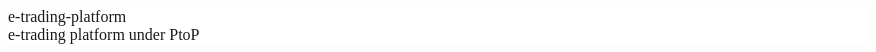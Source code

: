 # e-trading-platform
e-trading platform under PtoP
<!DOCTYPE html>
 <html lang="en">
    <head>
        <title>User login</title>
        <!-- <link rel="stylesheet" type="text/css" href="style.css"> -->
        <style>
        @import url(https://fonts.googleapis.com/css?family=Audiowide);

        ::-moz-selection {
            background: #cc0000;
            text-shadow: none;
        }

        ::selection {
            background: #cc0000;
            text-shadow: none;
        }

        ul {
        list-style-type: none;
        margin: 0;
        padding: 0;
        overflow: hidden;
        background-color: #333;
        }

        li {
        float: left;
        }

        li a {
        display: block;
        color: white;
        text-align: center;
        padding: 14px 16px;
        text-decoration: none;
        }

        li a:hover {
        background-color: #111;
        }

        html,body,div,span,applet,object,iframe,h1,h2,h3,h4,h5,h6,p,blockquote,pre,a,abbr,acronym,address,big,cite,code,del,dfn,em,img,ins,kbd,q,s,samp,small,strike,strong,sub,sup,tt,var,b,u,i,center,dl,dt,dd,ol,ul,li,fieldset,form,label,legend,table,caption,tbody,tfoot,thead,tr,th,td,article,aside,canvas,details,embed,figure,figcaption,footer,header,hgroup,menu,nav,output,ruby,section,summary,time,mark,audio,video {
        border: 0;
        font: inherit;
        font-size: 100%;
        margin: 0;
        padding: 0;
        vertical-align: baseline;
        text-rendering: optimizeLegibility;
        }
